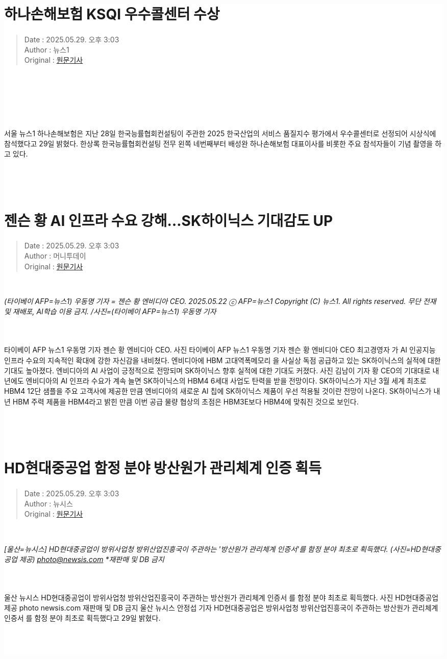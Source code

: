   
# 하나손해보험 KSQI 우수콜센터 수상  
  
> Date : 2025.05.29. 오후 3:03  
> Author : 뉴스1  
> Original : [원문기사](https://n.news.naver.com/mnews/article/421/0008282965?sid=101)  
<br/>  
  
<img alt="" class="_LAZY_LOADING _LAZY_LOADING_INIT_HIDE" src="https://imgnews.pstatic.net/image/421/2025/05/29/0008282965_001_20250529150332813.jpg?type=w860" id="img1" style="display: none;"></img>  
<br/><br/>  
  
서울 뉴스1 하나손해보험은 지난 28일 한국능률협회컨설팅이 주관한 2025 한국산업의 서비스 품질지수 평가에서 우수콜센터로 선정되어 시상식에 참석했다고 29일 밝혔다. 한상록 한국능률협회컨설팅 전무 왼쪽 네번째부터 배성완 하나손해보험 대표이사를 비롯한 주요 참석자들이 기념 촬영을 하고 있다.  
<br/><br/><br/>  

  
# 젠슨 황 AI 인프라 수요 강해…SK하이닉스 기대감도 UP  
  
> Date : 2025.05.29. 오후 3:03  
> Author : 머니투데이  
> Original : [원문기사](https://n.news.naver.com/mnews/article/008/0005201132?sid=101)  
<br/>  
  
<img alt="(타이베이 AFP=뉴스1) 우동명 기자 = 젠슨 황 엔비디아 CEO. 2025.05.22  ⓒ AFP=뉴스1  Copyright (C) 뉴스1. All rights reserved. 무단 전재 및 재배포,  AI학습" class="_LAZY_LOADING _LAZY_LOADING_INIT_HIDE" src="https://imgnews.pstatic.net/image/008/2025/05/29/0005201132_001_20250529150315344.jpg?type=w860" id="img1" style="display: none;"></img><em class="img_desc">(타이베이 AFP=뉴스1) 우동명 기자 = 젠슨 황 엔비디아 CEO. 2025.05.22  ⓒ AFP=뉴스1  Copyright (C) 뉴스1. All rights reserved. 무단 전재 및 재배포,  AI학습 이용 금지. /사진=(타이베이 AFP=뉴스1) 우동명 기자</em>  
<br/><br/>  
  
타이베이 AFP 뉴스1 우동명 기자 젠슨 황 엔비디아 CEO.
사진 타이베이 AFP 뉴스1 우동명 기자 젠슨 황 엔비디아 CEO 최고경영자 가 AI 인공지능 인프라 수요의 지속적인 확대에 강한 자신감을 내비쳤다.
엔비디아에 HBM 고대역폭메모리 을 사실상 독점 공급하고 있는 SK하이닉스의 실적에 대한 기대도 높아졌다.
엔비디아의 AI 사업이 긍정적으로 전망되며 SK하이닉스 향후 실적에 대한 기대도 커졌다.
사진 김남이 기자 황 CEO의 기대대로 내년에도 엔비디아의 AI 인프라 수요가 계속 늘면 SK하이닉스의 HBM4 6세대 사업도 탄력을 받을 전망이다.
SK하이닉스가 지난 3월 세계 최초로 HBM4 12단 샘플을 주요 고객사에 제공한 만큼 엔비디아의 새로운 AI 칩에 SK하이닉스 제품이 우선 적용될 것이란 전망이 나온다.
SK하이닉스가 내년 HBM 주력 제품을 HBM4라고 밝힌 만큼 이번 공급 물량 협상의 초점은 HBM3E보다 HBM4에 맞춰진 것으로 보인다.  
<br/><br/><br/>  

  
# HD현대중공업 함정 분야 방산원가 관리체계 인증 획득  
  
> Date : 2025.05.29. 오후 3:03  
> Author : 뉴시스  
> Original : [원문기사](https://n.news.naver.com/mnews/article/003/0013274474?sid=101)  
<br/>  
  
<img alt="[울산=뉴시스] HD현대중공업이 방위사업청 방위산업진흥국이 주관하는 '방산원가 관리체계 인증서'를 함정 분야 최초로 획득했다. (사진=HD현대중공업 제공) photo@newsis.com *재판매 및 DB 금지" class="_LAZY_LOADING _LAZY_LOADING_INIT_HIDE" src="https://imgnews.pstatic.net/image/003/2025/05/29/NISI20250529_0001855629_web_20250529145958_20250529150329034.jpg?type=w860" id="img1" style="display: none;"></img><em class="img_desc">[울산=뉴시스] HD현대중공업이 방위사업청 방위산업진흥국이 주관하는 '방산원가 관리체계 인증서'를 함정 분야 최초로 획득했다. (사진=HD현대중공업 제공) photo@newsis.com *재판매 및 DB 금지</em>  
<br/><br/>  
  
울산 뉴시스 HD현대중공업이 방위사업청 방위산업진흥국이 주관하는 방산원가 관리체계 인증서 를 함정 분야 최초로 획득했다.
사진 HD현대중공업 제공 photo newsis.com 재판매 및 DB 금지 울산 뉴시스 안정섭 기자 HD현대중공업은 방위사업청 방위산업진흥국이 주관하는 방산원가 관리체계 인증서 를 함정 분야 최초로 획득했다고 29일 밝혔다.  
<br/><br/><br/>  
